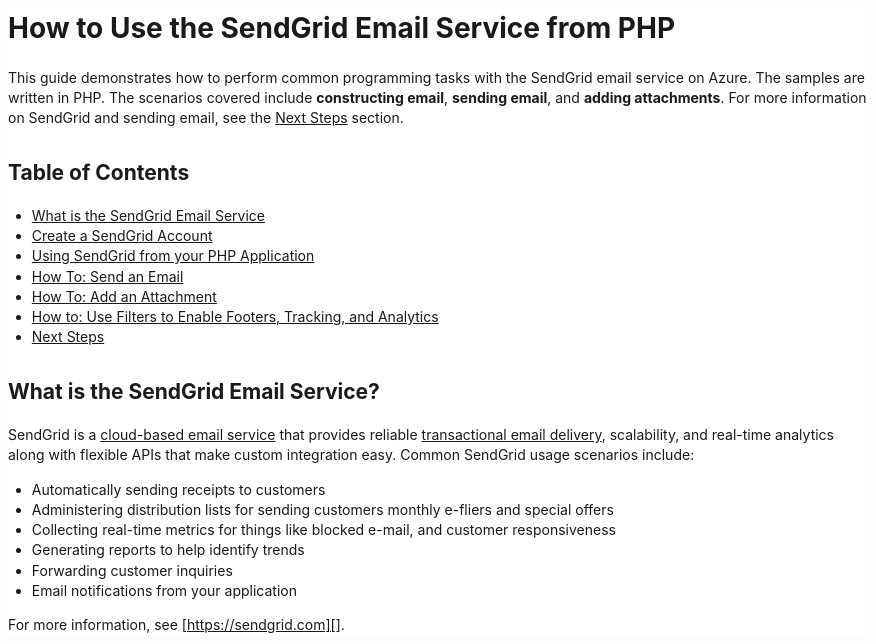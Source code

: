 <properties 
	pageTitle="How to use the SendGrid email service (PHP) | Windows Azure" 
	description="Learn how send email with the SendGrid email service on Azure. Code samples written in PHP." 
	documentationCenter="php" 
	services="" 
	manager="sendgrid" 
	editor="mollybos" 
	authors="thinkingserious"/>

<tags
	ms.service="multiple"
	ms.date="10/30/2014"
	wacn.date=""/>
# How to Use the SendGrid Email Service from PHP

This guide demonstrates how to perform common programming tasks with the SendGrid email service on Azure. The samples are written in PHP.
The scenarios covered include **constructing email**, **sending email**, and **adding attachments**. For more information on SendGrid and sending email, see the [Next  Steps][]  section.



## Table of Contents

-   [What is the SendGrid Email Service][]
-   [Create a SendGrid Account][]
-   [Using SendGrid from your PHP Application][]
-   [How To: Send an Email][]
-   [How To: Add an Attachment][]
-   [How to: Use Filters to Enable Footers, Tracking, and Analytics][]
-   [Next Steps][]

## <a name="bkmk_WhatIsSendGrid"> </a>What is the SendGrid Email Service?


SendGrid is a [cloud-based email service] that provides reliable
[transactional email delivery], scalability, and real-time analytics along with flexible APIs
that make custom integration easy. Common SendGrid usage scenarios
include:

-   Automatically sending receipts to customers
-   Administering distribution lists for sending customers monthly
    e-fliers and special offers
-   Collecting real-time metrics for things like blocked e-mail, and
    customer responsiveness
-   Generating reports to help identify trends
-   Forwarding customer inquiries
- Email notifications from your application

For more information, see [https://sendgrid.com][].


  [Next Steps]: #bkmk_NextSteps
  [What is the SendGrid Email Service]: #bkmk_WhatIsSendGrid
  [Create a SendGrid Account]: #bkmk_CreateSendGrid
  [Using SendGrid from your PHP Application]: #bkmk_UsingSendGridfromPHP
  [How To: Send an Email]: #bkmk_HowToSendEmail
  [How To: Add an Attachment]: #bkmk_HowToAddAttachment
  [How to: Use Filters to Enable Footers, Tracking, and Analytics]: #bkmk_HowToUseFilters
  [How to: Use Additional SendGrid Services]: #bkmk_HowToUseAdditionalSvcs
  [https://sendgrid.com]: https://sendgrid.com
  [https://sendgrid.com/transactional-email/pricing]: https://sendgrid.com/transactional-email/pricing
  [special offer]: https://www.sendgrid.com/windowsazure.html
  [Packaging and Deploying PHP Applications for Azure]: http://msdn.microsoft.com/zh-cn/library/azure/hh674499(v=VS.103).aspx
  [http://swiftmailer.org/download]: http://swiftmailer.org/download
  [curl function]: http://php.net/curl
  [cloud-based email service]: https://sendgrid.com/email-solutions
  [transactional email delivery]: https://sendgrid.com/transactional-email
  [sendgrid-php library]: https://github.com/sendgrid/sendgrid-php/tree/v2.1.1
  [Composer]: https://getcomposer.org/download/